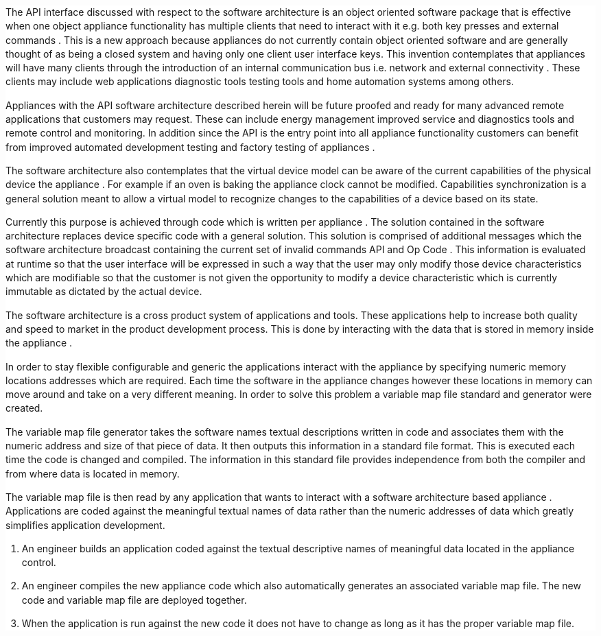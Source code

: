 The API interface discussed with respect to the software architecture is an object oriented software package that is effective when one object appliance functionality has multiple clients that need to interact with it e.g. both key presses and external commands . This is a new approach because appliances do not currently contain object oriented software and are generally thought of as being a closed system and having only one client user interface keys. This invention contemplates that appliances will have many clients through the introduction of an internal communication bus i.e. network and external connectivity . These clients may include web applications diagnostic tools testing tools and home automation systems among others.

Appliances with the API software architecture described herein will be future proofed and ready for many advanced remote applications that customers may request. These can include energy management improved service and diagnostics tools and remote control and monitoring. In addition since the API is the entry point into all appliance functionality customers can benefit from improved automated development testing and factory testing of appliances .

The software architecture also contemplates that the virtual device model can be aware of the current capabilities of the physical device the appliance . For example if an oven is baking the appliance clock cannot be modified. Capabilities synchronization is a general solution meant to allow a virtual model to recognize changes to the capabilities of a device based on its state.

Currently this purpose is achieved through code which is written per appliance . The solution contained in the software architecture replaces device specific code with a general solution. This solution is comprised of additional messages which the software architecture broadcast containing the current set of invalid commands API and Op Code . This information is evaluated at runtime so that the user interface will be expressed in such a way that the user may only modify those device characteristics which are modifiable so that the customer is not given the opportunity to modify a device characteristic which is currently immutable as dictated by the actual device.

The software architecture is a cross product system of applications and tools. These applications help to increase both quality and speed to market in the product development process. This is done by interacting with the data that is stored in memory inside the appliance .

In order to stay flexible configurable and generic the applications interact with the appliance by specifying numeric memory locations addresses which are required. Each time the software in the appliance changes however these locations in memory can move around and take on a very different meaning. In order to solve this problem a variable map file standard and generator were created.

The variable map file generator takes the software names textual descriptions written in code and associates them with the numeric address and size of that piece of data. It then outputs this information in a standard file format. This is executed each time the code is changed and compiled. The information in this standard file provides independence from both the compiler and from where data is located in memory.

The variable map file is then read by any application that wants to interact with a software architecture based appliance . Applications are coded against the meaningful textual names of data rather than the numeric addresses of data which greatly simplifies application development.

1. An engineer builds an application coded against the textual descriptive names of meaningful data located in the appliance control.

3. An engineer compiles the new appliance code which also automatically generates an associated variable map file. The new code and variable map file are deployed together.

4. When the application is run against the new code it does not have to change as long as it has the proper variable map file.
